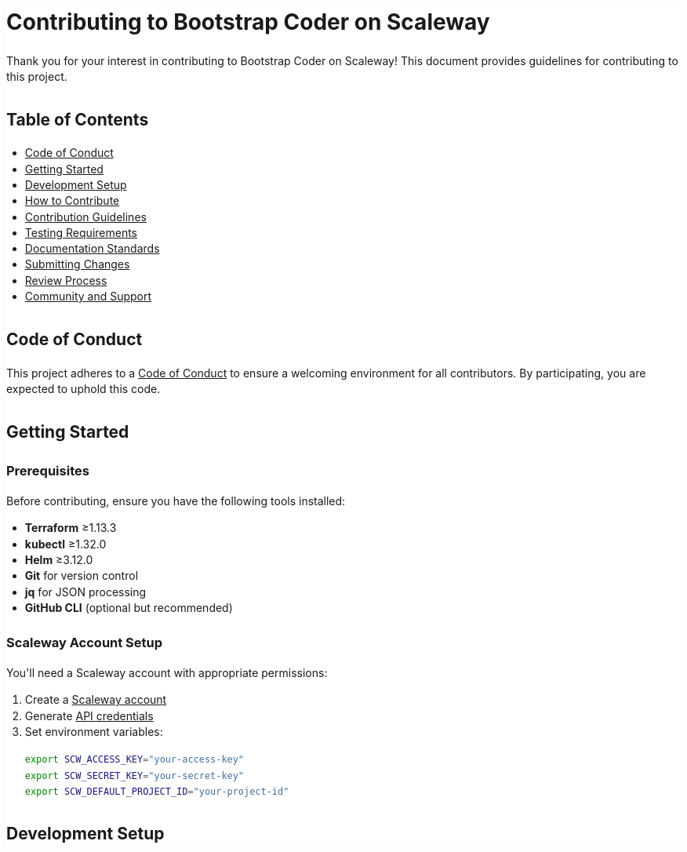 # Contributing to Bootstrap Coder on Scaleway

Thank you for your interest in contributing to Bootstrap Coder on Scaleway! This document provides guidelines for contributing to this project.

## Table of Contents

- [Code of Conduct](#code-of-conduct)
- [Getting Started](#getting-started)
- [Development Setup](#development-setup)
- [How to Contribute](#how-to-contribute)
- [Contribution Guidelines](#contribution-guidelines)
- [Testing Requirements](#testing-requirements)
- [Documentation Standards](#documentation-standards)
- [Submitting Changes](#submitting-changes)
- [Review Process](#review-process)
- [Community and Support](#community-and-support)

## Code of Conduct

This project adheres to a [Code of Conduct](CODE_OF_CONDUCT.md) to ensure a welcoming environment for all contributors. By participating, you are expected to uphold this code.

## Getting Started

### Prerequisites

Before contributing, ensure you have the following tools installed:

- **Terraform** ≥1.13.3
- **kubectl** ≥1.32.0
- **Helm** ≥3.12.0
- **Git** for version control
- **jq** for JSON processing
- **GitHub CLI** (optional but recommended)

### Scaleway Account Setup

You'll need a Scaleway account with appropriate permissions:

1. Create a [Scaleway account](https://www.scaleway.com/)
2. Generate [API credentials](https://www.scaleway.com/en/docs/identity-and-access-management/iam/how-to/create-api-keys/)
3. Set environment variables:
   ```bash
   export SCW_ACCESS_KEY="your-access-key"
   export SCW_SECRET_KEY="your-secret-key"
   export SCW_DEFAULT_PROJECT_ID="your-project-id"
   ```

## Development Setup
